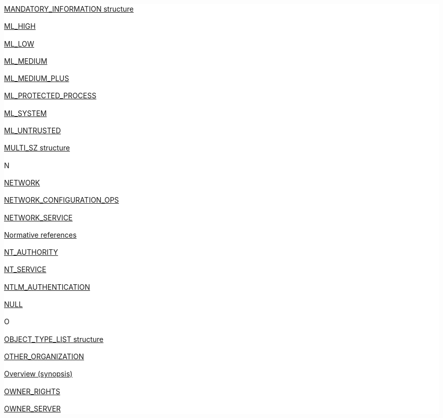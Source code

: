 <p><span> </span></p>

<p><a href="6e6e65f4-a64b-4934-b16e-11490ae27f03.md">MANDATORY_INFORMATION
structure</a></p>

<p><a href="81d92bba-d22b-4a8c-908a-554ab29148ab.md">ML_HIGH</a></p>

<p><a href="81d92bba-d22b-4a8c-908a-554ab29148ab.md">ML_LOW</a></p>

<p><a href="81d92bba-d22b-4a8c-908a-554ab29148ab.md">ML_MEDIUM</a></p>

<p><a href="81d92bba-d22b-4a8c-908a-554ab29148ab.md">ML_MEDIUM_PLUS</a></p>

<p><a href="81d92bba-d22b-4a8c-908a-554ab29148ab.md">ML_PROTECTED_PROCESS</a></p>

<p><a href="81d92bba-d22b-4a8c-908a-554ab29148ab.md">ML_SYSTEM</a></p>

<p><a href="81d92bba-d22b-4a8c-908a-554ab29148ab.md">ML_UNTRUSTED</a></p>

<p><a href="fd7b2d81-b1d7-414f-a3df-c66fabc578db.md">MULTI_SZ
structure</a></p>

<p><span> </span></p>

<p>N</p>

<p><span> </span></p>

<p><a href="81d92bba-d22b-4a8c-908a-554ab29148ab.md">NETWORK</a></p>

<p><a href="81d92bba-d22b-4a8c-908a-554ab29148ab.md">NETWORK_CONFIGURATION_OPS</a></p>

<p><a href="81d92bba-d22b-4a8c-908a-554ab29148ab.md">NETWORK_SERVICE</a></p>

<p><a href="162f1e8c-4987-4ad5-a2f2-368f808d1528.md">Normative
references</a></p>

<p><a href="81d92bba-d22b-4a8c-908a-554ab29148ab.md">NT_AUTHORITY</a></p>

<p><a href="81d92bba-d22b-4a8c-908a-554ab29148ab.md">NT_SERVICE</a></p>

<p><a href="81d92bba-d22b-4a8c-908a-554ab29148ab.md">NTLM_AUTHENTICATION</a></p>

<p><a href="81d92bba-d22b-4a8c-908a-554ab29148ab.md">NULL</a></p>

<p><span> </span></p>

<p>O</p>

<p><span> </span></p>

<p><a href="6f04f1f2-d070-4f70-aae7-5f98ed63e1ba.md">OBJECT_TYPE_LIST
structure</a></p>

<p><a href="81d92bba-d22b-4a8c-908a-554ab29148ab.md">OTHER_ORGANIZATION</a></p>

<p><a href="32dfc66c-d737-4e1b-b67f-6cf3a5bdefc7.md">Overview
(synopsis)</a></p>

<p><a href="81d92bba-d22b-4a8c-908a-554ab29148ab.md">OWNER_RIGHTS</a></p>

<p><a href="81d92bba-d22b-4a8c-908a-554ab29148ab.md">OWNER_SERVER</a></p>

<p><span> </span></p>

